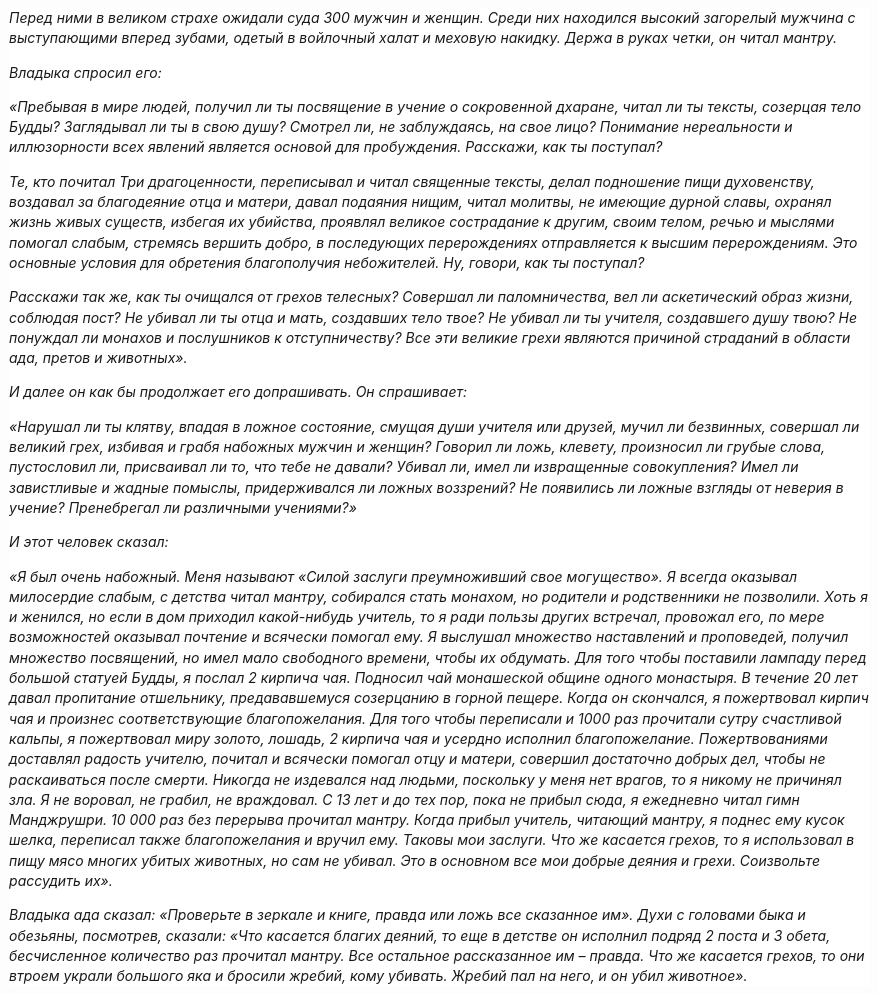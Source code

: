  _Перед ними в великом страхе ожидали суда 300 мужчин и женщин. Среди них находился высокий загорелый мужчина с выступающими вперед зубами, одетый в войлочный халат и меховую накидку. Держа в руках четки, он читал мантру._ 

 _Владыка спросил его:_ 

 _«Пребывая в мире людей, получил ли ты посвящение в учение о сокровенной дхаране, читал ли ты тексты, созерцая тело Будды? Заглядывал ли ты в свою душу? Смотрел ли, не заблуждаясь, на свое лицо? Понимание нереальности и иллюзорности всех явлений является основой для пробуждения. Расскажи, как ты поступал?_ 

 _Те, кто почитал Три драгоценности, переписывал и читал священные тексты, делал подношение пищи духовенству, воздавал за благодеяние отца и матери, давал подаяния нищим, читал молитвы, не имеющие дурной славы, охранял жизнь живых существ, избегая их убийства, проявлял великое сострадание к другим, своим телом, речью и мыслями помогал слабым, стремясь вершить добро, в последующих перерождениях отправляется к высшим перерождениям. Это основные условия для обретения благополучия небожителей. Ну, говори, как ты поступал?_ 

 _Расскажи так же, как ты очищался от грехов телесных? Совершал ли паломничества, вел ли аскетический образ жизни, соблюдая пост? Не убивал ли ты отца и мать, создавших тело твое? Не убивал ли ты учителя, создавшего душу твою? Не понуждал ли монахов и послушников к отступничеству? Все эти великие грехи являются причиной страданий в области ада, претов и животных»._ 

 _И далее он как бы продолжает его допрашивать. Он спрашивает:_ 

_«Нарушал ли ты клятву, впадая в ложное состояние, смущая души учителя или друзей, мучил ли безвинных, совершал ли великий грех, избивая и грабя набожных мужчин и женщин? Говорил ли ложь, клевету, произносил ли грубые слова, пустословил ли, присваивал ли то, что тебе не давали? Убивал ли, имел ли извращенные совокупления? Имел ли завистливые и жадные помыслы, придерживался ли ложных воззрений? Не появились ли ложные взгляды от неверия в учение? Пренебрегал ли различными учениями?»_ 

 _И этот человек сказал:_ 

 _«Я был очень набожный. Меня называют «Силой заслуги преумноживший свое могущество». Я всегда оказывал милосердие слабым, с детства читал мантру, собирался стать монахом, но родители и родственники не позволили. Хоть я и женился, но если в дом приходил какой-нибудь учитель, то я ради пользы других встречал, провожал его, по мере возможностей оказывал почтение и всячески помогал ему. Я выслушал множество наставлений и проповедей, получил множество посвящений, но имел мало свободного времени, чтобы их обдумать. Для того чтобы поставили лампаду перед большой статуей Будды, я послал 2 кирпича чая. Подносил чай монашеской общине одного монастыря. В течение 20 лет давал пропитание отшельнику, предававшемуся созерцанию в горной пещере. Когда он скончался, я пожертвовал кирпич чая и произнес соответствующие благопожелания. Для того чтобы переписали и 1000 раз прочитали сутру счастливой кальпы, я пожертвовал миру золото, лошадь, 2 кирпича чая и усердно исполнил благопожелание. Пожертвованиями доставлял радость учителю, почитал и всячески помогал отцу и матери, совершил достаточно добрых дел, чтобы не раскаиваться после смерти. Никогда не издевался над людьми, поскольку у меня нет врагов, то я никому не причинял зла. Я не воровал, не грабил, не враждовал. С 13 лет и до тех пор, пока не прибыл сюда, я ежедневно читал гимн Манджрушри. 10 000 раз без перерыва прочитал мантру. Когда прибыл учитель, читающий мантру, я поднес ему кусок шелка, переписал также благопожелания и вручил ему. Таковы мои заслуги. Что же касается грехов, то я использовал в пищу мясо многих убитых животных, но сам не убивал. Это в основном все мои добрые деяния и грехи. Соизвольте рассудить их»._ 

 _Владыка ада сказал: «Проверьте в зеркале и книге, правда или ложь все сказанное им». Духи с головами быка и обезьяны, посмотрев, сказали: «Что касается благих деяний, то еще в детстве он исполнил подряд 2 поста и 3 обета, бесчисленное количество раз прочитал мантру. Все остальное рассказанное им – правда. Что же касается грехов, то они втроем украли большого яка и бросили жребий, кому убивать. Жребий пал на него, и он убил животное»._ 
